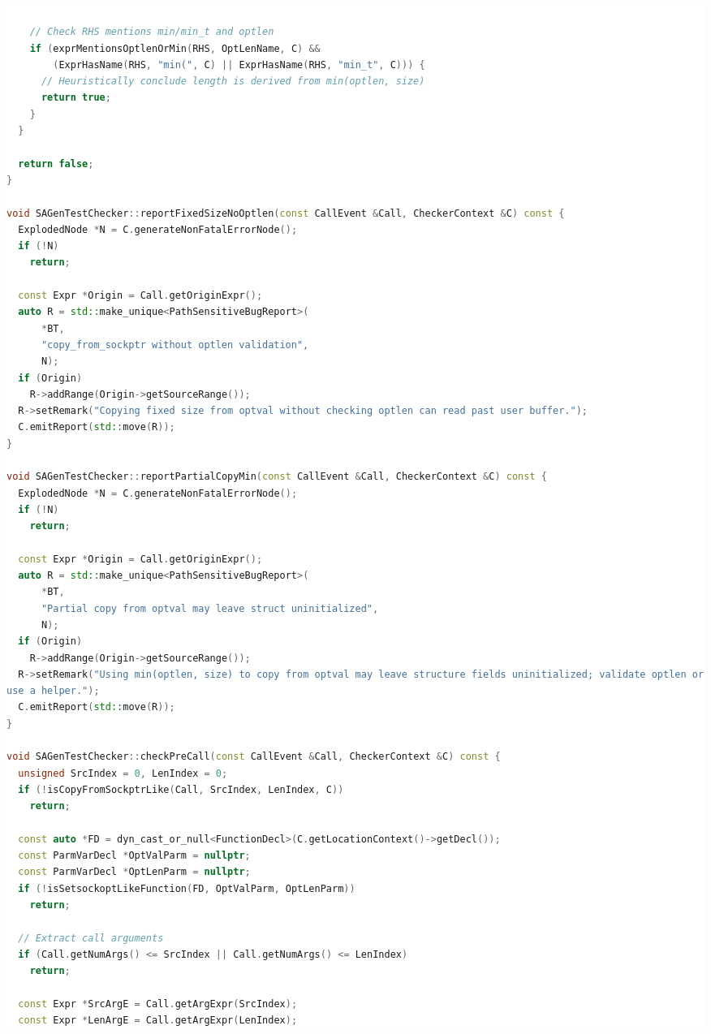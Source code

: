 ```cpp

    // Check RHS mentions min/min_t and optlen
    if (exprMentionsOptlenOrMin(RHS, OptLenName, C) &&
        (ExprHasName(RHS, "min(", C) || ExprHasName(RHS, "min_t", C))) {
      // Heuristically conclude length is derived from min(optlen, size)
      return true;
    }
  }

  return false;
}

void SAGenTestChecker::reportFixedSizeNoOptlen(const CallEvent &Call, CheckerContext &C) const {
  ExplodedNode *N = C.generateNonFatalErrorNode();
  if (!N)
    return;

  const Expr *Origin = Call.getOriginExpr();
  auto R = std::make_unique<PathSensitiveBugReport>(
      *BT,
      "copy_from_sockptr without optlen validation",
      N);
  if (Origin)
    R->addRange(Origin->getSourceRange());
  R->setRemark("Copying fixed size from optval without checking optlen can read past user buffer.");
  C.emitReport(std::move(R));
}

void SAGenTestChecker::reportPartialCopyMin(const CallEvent &Call, CheckerContext &C) const {
  ExplodedNode *N = C.generateNonFatalErrorNode();
  if (!N)
    return;

  const Expr *Origin = Call.getOriginExpr();
  auto R = std::make_unique<PathSensitiveBugReport>(
      *BT,
      "Partial copy from optval may leave struct uninitialized",
      N);
  if (Origin)
    R->addRange(Origin->getSourceRange());
  R->setRemark("Using min(optlen, size) to copy from optval may leave structure fields uninitialized; validate optlen or use a helper.");
  C.emitReport(std::move(R));
}

void SAGenTestChecker::checkPreCall(const CallEvent &Call, CheckerContext &C) const {
  unsigned SrcIndex = 0, LenIndex = 0;
  if (!isCopyFromSockptrLike(Call, SrcIndex, LenIndex, C))
    return;

  const auto *FD = dyn_cast_or_null<FunctionDecl>(C.getLocationContext()->getDecl());
  const ParmVarDecl *OptValParm = nullptr;
  const ParmVarDecl *OptLenParm = nullptr;
  if (!isSetsockoptLikeFunction(FD, OptValParm, OptLenParm))
    return;

  // Extract call arguments
  if (Call.getNumArgs() <= SrcIndex || Call.getNumArgs() <= LenIndex)
    return;

  const Expr *SrcArgE = Call.getArgExpr(SrcIndex);
  const Expr *LenArgE = Call.getArgExpr(LenIndex);
```